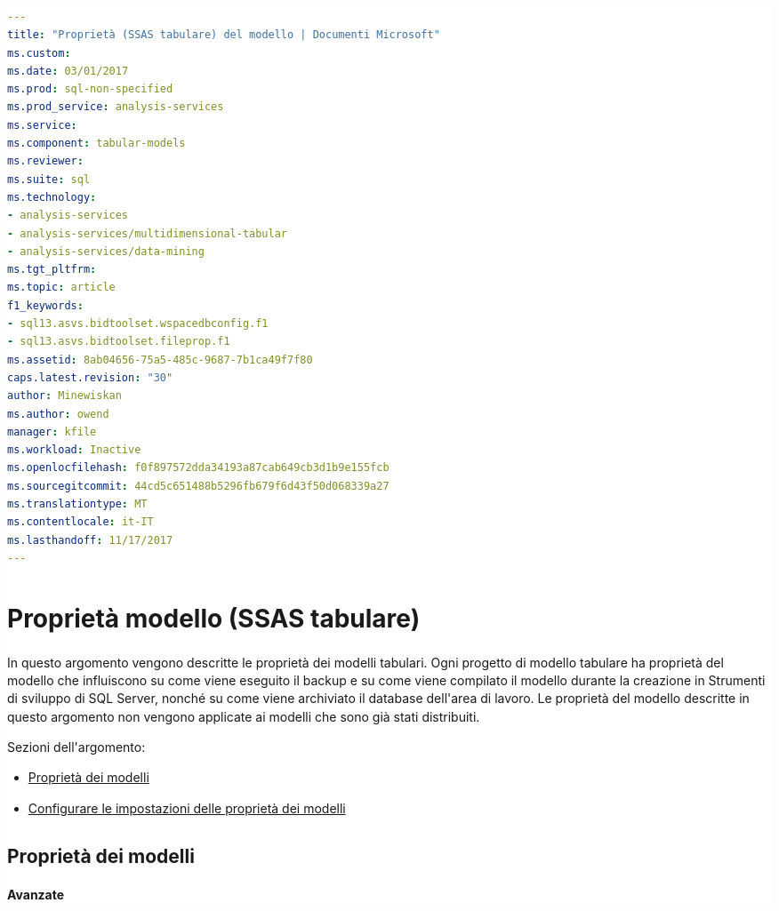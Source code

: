 ```yaml
---
title: "Proprietà (SSAS tabulare) del modello | Documenti Microsoft"
ms.custom: 
ms.date: 03/01/2017
ms.prod: sql-non-specified
ms.prod_service: analysis-services
ms.service: 
ms.component: tabular-models
ms.reviewer: 
ms.suite: sql
ms.technology:
- analysis-services
- analysis-services/multidimensional-tabular
- analysis-services/data-mining
ms.tgt_pltfrm: 
ms.topic: article
f1_keywords:
- sql13.asvs.bidtoolset.wspacedbconfig.f1
- sql13.asvs.bidtoolset.fileprop.f1
ms.assetid: 8ab04656-75a5-485c-9687-7b1ca49f7f80
caps.latest.revision: "30"
author: Minewiskan
ms.author: owend
manager: kfile
ms.workload: Inactive
ms.openlocfilehash: f0f897572dda34193a87cab649cb3d1b9e155fcb
ms.sourcegitcommit: 44cd5c651488b5296fb679f6d43f50d068339a27
ms.translationtype: MT
ms.contentlocale: it-IT
ms.lasthandoff: 11/17/2017
---
```

# <a name="model-properties-ssas-tabular"></a>Proprietà modello (SSAS tabulare)
  In questo argomento vengono descritte le proprietà dei modelli tabulari. Ogni progetto di modello tabulare ha proprietà del modello che influiscono su come viene eseguito il backup e su come viene compilato il modello durante la creazione in Strumenti di sviluppo di SQL Server, nonché su come viene archiviato il database dell'area di lavoro. Le proprietà del modello descritte in questo argomento non vengono applicate ai modelli che sono già stati distribuiti.  
  
 Sezioni dell'argomento:  
  
-   [Proprietà dei modelli](#bkmk_model_properties)  
  
-   [Configurare le impostazioni delle proprietà dei modelli](#bkmk_conf_model_prop)  
  
##  <a name="bkmk_model_properties"></a> Proprietà dei modelli  
 **Avanzate**  
  